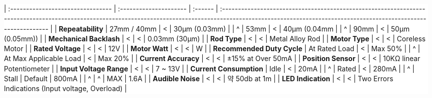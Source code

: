 | :-------------------------------- | :--------------------- | :------ | :------------------------------------------------------------------------------------------------------------------------------------------------------------------------------------------------------------------- |
| **Repeatability**                 | 27mm / 40mm            | <       | 30μm (0.03mm)                                                                                                                                                                                                        |
| ^                                 | 53mm                   | <       | 40μm (0.04mm                                                                                                                                                                                                         |
| ^                                 | 90mm                   | <       | 50μm (0.05mm))                                                                                                                                                                                                       |
| **Mechanical Backlash**           | <                      | <       | 0.03mm (30μm)                                                                                                                                                                                                        |
| **Rod Type**                      | <                      | <       | Metal Alloy Rod                                                                                                                                                                                                      |
| **Motor Type**                    | <                      | <       | Coreless Motor                                                                                                                                                                                                       |
| **Rated Voltage**                 | <                      | <       | 12V                                                                                                                                                                                                                  |
| **Motor Watt**                    | <                      | <       | W                                                                                                                                                                                                                    |
| **Recommended Duty Cycle**        | At Rated Load          | <       | Max 50%                                                                                                                                                                                                              |
| ^                                 | At Max Applicable Load | <       | Max 20%                                                                                                                                                                                                              |
| **Current Accuracy**              | <                      | <       | ±15% at Over 50mA                                                                                                                                                                                                    |
| **Position Sensor**               | <                      | <       | 10KΩ linear Potentiometer                                                                                                                                                                                            |
| **Input Voltage Range**           | <                      | <       | 7 ~ 13V                                                                                                                                                                                                              |
| **Current Consumption**           | Idle                   | <       | 20mA                                                                                                                                                                                                                 |
| ^                                 | Rated                  | <       | 280mA                                                                                                                                                                                                                |
| ^                                 | Stall                  | Default | 800mA                                                                                                                                                                                                                |
| ^                                 | ^                      | MAX     | 1.6A                                                                                                                                                                                                                 |
| **Audible Noise**                 | <                      | <       | 약 50db at 1m                                                                                                                                                                                                         |
| **LED Indication**                | <                      | <       | Two Errors Indications (Input voltage, Overload)                                                                                                                                                                     |